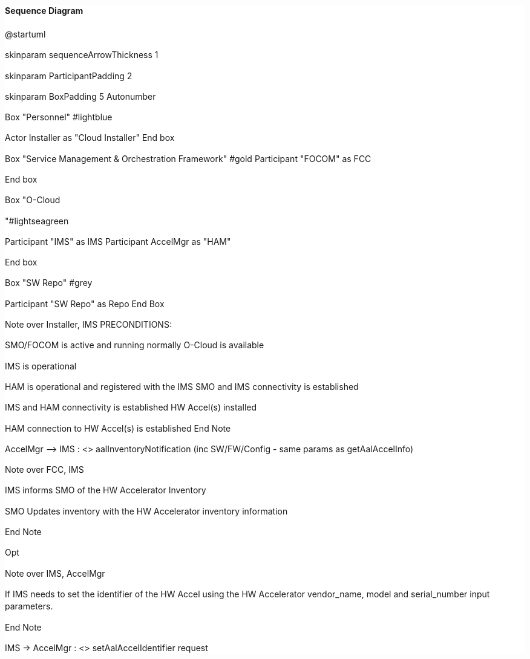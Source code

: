 </div>

#### Sequence Diagram

@startuml

skinparam sequenceArrowThickness 1

skinparam ParticipantPadding 2

skinparam BoxPadding 5 Autonumber

Box "Personnel" #lightblue

Actor Installer as "Cloud Installer" End box

Box "Service Management & Orchestration Framework" #gold Participant "FOCOM" as FCC

End box

Box "O-Cloud

"#lightseagreen

Participant "IMS" as IMS Participant AccelMgr as "HAM"

End box

Box "SW Repo" #grey

Participant "SW Repo" as Repo End Box

Note over Installer, IMS PRECONDITIONS:

SMO/FOCOM is active and running normally O-Cloud is available

IMS is operational

HAM is operational and registered with the IMS SMO and IMS connectivity is established

IMS and HAM connectivity is established HW Accel(s) installed

HAM connection to HW Accel(s) is established End Note

AccelMgr --> IMS : <<AALI-C-Mgmt>> aalInventoryNotification (inc SW/FW/Config - same params as getAalAccelInfo)

Note over FCC, IMS

IMS informs SMO of the HW Accelerator Inventory

SMO Updates inventory with the HW Accelerator inventory information

End Note

Opt

Note over IMS, AccelMgr

If IMS needs to set the identifier of the HW Accel using the HW Accelerator vendor\_name, model and serial\_number input parameters.

End Note

IMS -> AccelMgr : <<AALI-C-Mgmt>> setAalAccelIdentifier request
